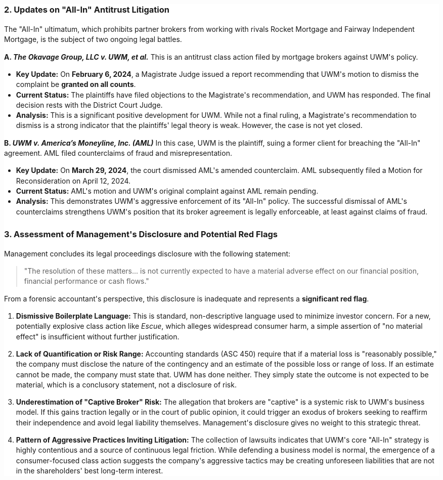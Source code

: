 ### 2. Updates on "All-In" Antitrust Litigation

The "All-In" ultimatum, which prohibits partner brokers from working with rivals Rocket Mortgage and Fairway Independent Mortgage, is the subject of two ongoing legal battles.

**A. *The Okavage Group, LLC v. UWM, et al.***
This is an antitrust class action filed by mortgage brokers against UWM's policy.

* **Key Update:** On **February 6, 2024**, a Magistrate Judge issued a report recommending that UWM's motion to dismiss the complaint be **granted on all counts**.
* **Current Status:** The plaintiffs have filed objections to the Magistrate's recommendation, and UWM has responded. The final decision rests with the District Court Judge.
* **Analysis:** This is a significant positive development for UWM. While not a final ruling, a Magistrate's recommendation to dismiss is a strong indicator that the plaintiffs' legal theory is weak. However, the case is not yet closed.

**B. *UWM v. America’s Moneyline, Inc. (AML)***
In this case, UWM is the plaintiff, suing a former client for breaching the "All-In" agreement. AML filed counterclaims of fraud and misrepresentation.

* **Key Update:** On **March 29, 2024**, the court dismissed AML's amended counterclaim. AML subsequently filed a Motion for Reconsideration on April 12, 2024.
* **Current Status:** AML's motion and UWM's original complaint against AML remain pending.
* **Analysis:** This demonstrates UWM's aggressive enforcement of its "All-In" policy. The successful dismissal of AML's counterclaims strengthens UWM's position that its broker agreement is legally enforceable, at least against claims of fraud.

### 3. Assessment of Management's Disclosure and Potential Red Flags

Management concludes its legal proceedings disclosure with the following statement:

> "The resolution of these matters... is not currently expected to have a material adverse effect on our financial position, financial performance or cash flows."

From a forensic accountant's perspective, this disclosure is inadequate and represents a **significant red flag**.

1.  **Dismissive Boilerplate Language:** This is standard, non-descriptive language used to minimize investor concern. For a new, potentially explosive class action like *Escue*, which alleges widespread consumer harm, a simple assertion of "no material effect" is insufficient without further justification.

2.  **Lack of Quantification or Risk Range:** Accounting standards (ASC 450) require that if a material loss is "reasonably possible," the company must disclose the nature of the contingency and an estimate of the possible loss or range of loss. If an estimate cannot be made, the company must state that. UWM has done neither. They simply state the outcome is not expected to be material, which is a conclusory statement, not a disclosure of risk.

3.  **Underestimation of "Captive Broker" Risk:** The allegation that brokers are "captive" is a systemic risk to UWM's business model. If this gains traction legally or in the court of public opinion, it could trigger an exodus of brokers seeking to reaffirm their independence and avoid legal liability themselves. Management's disclosure gives no weight to this strategic threat.

4.  **Pattern of Aggressive Practices Inviting Litigation:** The collection of lawsuits indicates that UWM's core "All-In" strategy is highly contentious and a source of continuous legal friction. While defending a business model is normal, the emergence of a consumer-focused class action suggests the company's aggressive tactics may be creating unforeseen liabilities that are not in the shareholders' best long-term interest.
